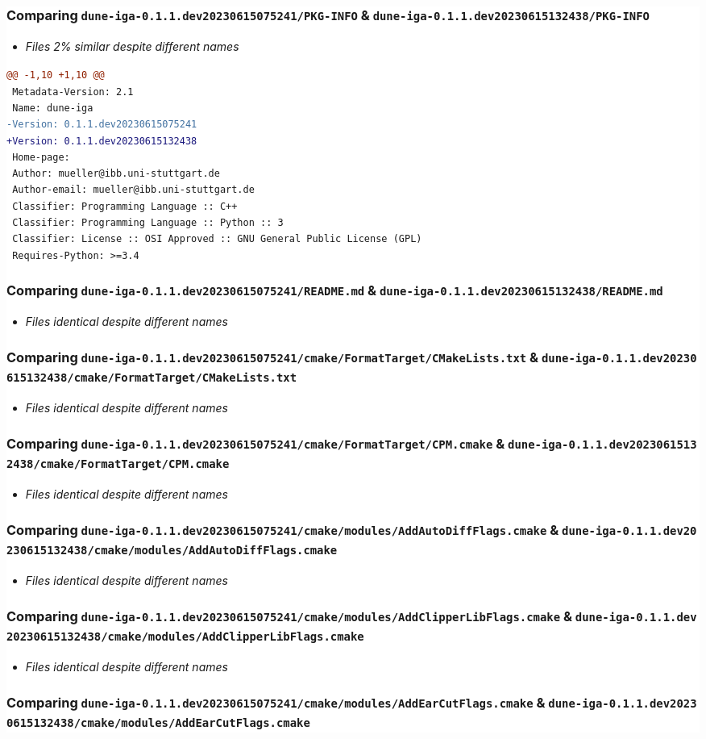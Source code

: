 ### Comparing `dune-iga-0.1.1.dev20230615075241/PKG-INFO` & `dune-iga-0.1.1.dev20230615132438/PKG-INFO`

 * *Files 2% similar despite different names*

```diff
@@ -1,10 +1,10 @@
 Metadata-Version: 2.1
 Name: dune-iga
-Version: 0.1.1.dev20230615075241
+Version: 0.1.1.dev20230615132438
 Home-page: 
 Author: mueller@ibb.uni-stuttgart.de
 Author-email: mueller@ibb.uni-stuttgart.de
 Classifier: Programming Language :: C++
 Classifier: Programming Language :: Python :: 3
 Classifier: License :: OSI Approved :: GNU General Public License (GPL)
 Requires-Python: >=3.4
```

### Comparing `dune-iga-0.1.1.dev20230615075241/README.md` & `dune-iga-0.1.1.dev20230615132438/README.md`

 * *Files identical despite different names*

### Comparing `dune-iga-0.1.1.dev20230615075241/cmake/FormatTarget/CMakeLists.txt` & `dune-iga-0.1.1.dev20230615132438/cmake/FormatTarget/CMakeLists.txt`

 * *Files identical despite different names*

### Comparing `dune-iga-0.1.1.dev20230615075241/cmake/FormatTarget/CPM.cmake` & `dune-iga-0.1.1.dev20230615132438/cmake/FormatTarget/CPM.cmake`

 * *Files identical despite different names*

### Comparing `dune-iga-0.1.1.dev20230615075241/cmake/modules/AddAutoDiffFlags.cmake` & `dune-iga-0.1.1.dev20230615132438/cmake/modules/AddAutoDiffFlags.cmake`

 * *Files identical despite different names*

### Comparing `dune-iga-0.1.1.dev20230615075241/cmake/modules/AddClipperLibFlags.cmake` & `dune-iga-0.1.1.dev20230615132438/cmake/modules/AddClipperLibFlags.cmake`

 * *Files identical despite different names*

### Comparing `dune-iga-0.1.1.dev20230615075241/cmake/modules/AddEarCutFlags.cmake` & `dune-iga-0.1.1.dev20230615132438/cmake/modules/AddEarCutFlags.cmake`
